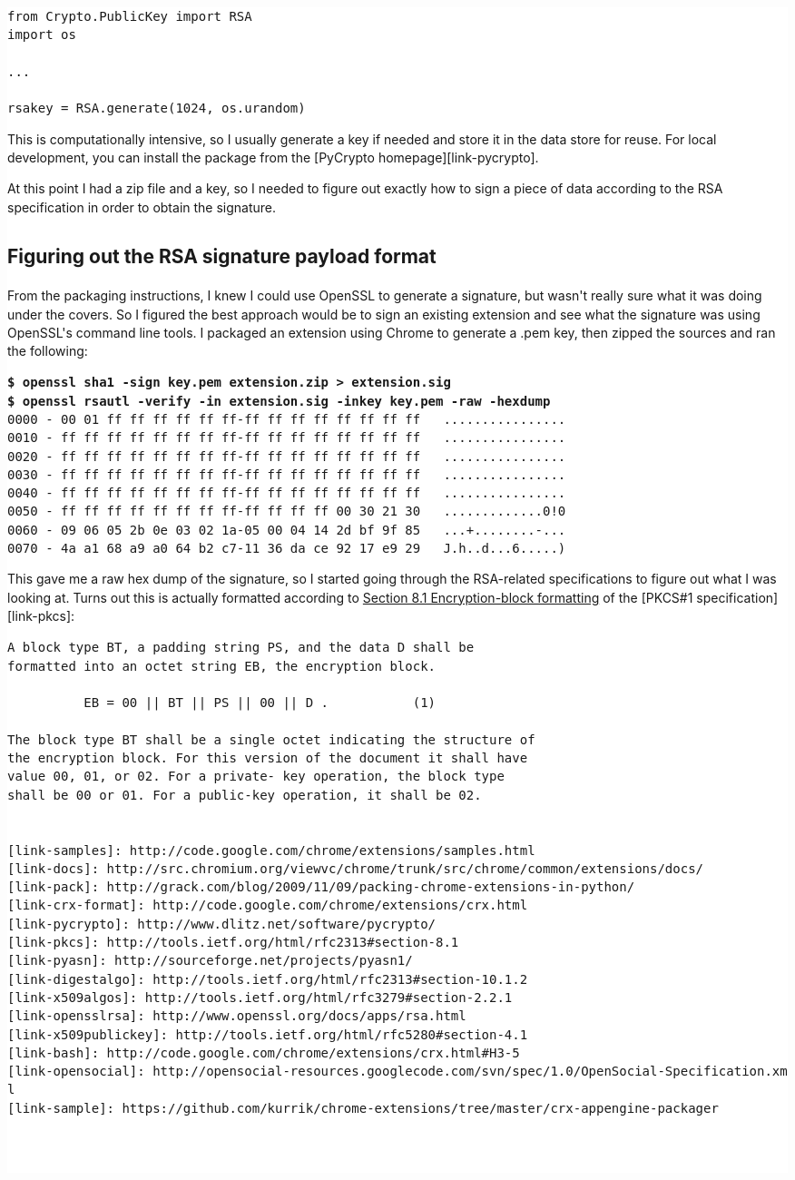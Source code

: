 <pre class="brush: python">
from Crypto.PublicKey import RSA
import os

...

rsakey = RSA.generate(1024, os.urandom)
</pre>

This is computationally intensive, so I usually generate a key if needed and 
store it in the data store for reuse. For local development, you can install 
the package from the [PyCrypto homepage][link-pycrypto].

At this point I had a zip file and a key, so I needed to figure out exactly
how to sign a piece of data according to the RSA specification in order to 
obtain the signature. 

## Figuring out the RSA signature payload format

From the packaging instructions, I knew I could use OpenSSL to generate a 
signature, but wasn't really sure what it was doing under the covers.  So I 
figured the best approach would be to sign an existing extension and see 
what the signature was using OpenSSL's command line tools.  I packaged an 
extension using Chrome to generate a .pem key, then zipped the sources and ran
the following:

<pre class="blockquote">
<strong>$ openssl sha1 -sign key.pem extension.zip > extension.sig 
$ openssl rsautl -verify -in extension.sig -inkey key.pem -raw -hexdump</strong>
0000 - 00 01 ff ff ff ff ff ff-ff ff ff ff ff ff ff ff   ................
0010 - ff ff ff ff ff ff ff ff-ff ff ff ff ff ff ff ff   ................
0020 - ff ff ff ff ff ff ff ff-ff ff ff ff ff ff ff ff   ................
0030 - ff ff ff ff ff ff ff ff-ff ff ff ff ff ff ff ff   ................
0040 - ff ff ff ff ff ff ff ff-ff ff ff ff ff ff ff ff   ................
0050 - ff ff ff ff ff ff ff ff-ff ff ff ff 00 30 21 30   .............0!0
0060 - 09 06 05 2b 0e 03 02 1a-05 00 04 14 2d bf 9f 85   ...+........-...
0070 - 4a a1 68 a9 a0 64 b2 c7-11 36 da ce 92 17 e9 29   J.h..d...6.....)
</pre>

This gave me a raw hex dump of the signature, so I started going through 
the RSA-related specifications to figure out what I was looking at. Turns 
out this is actually formatted according to <u>Section 8.1 Encryption-block 
formatting</u> of the [PKCS#1 specification][link-pkcs]:

<pre class="blockquote">
A block type BT, a padding string PS, and the data D shall be
formatted into an octet string EB, the encryption block.

          EB = 00 || BT || PS || 00 || D .           (1)

The block type BT shall be a single octet indicating the structure of
the encryption block. For this version of the document it shall have
value 00, 01, or 02. For a private- key operation, the block type
shall be 00 or 01. For a public-key operation, it shall be 02.


[link-samples]: http://code.google.com/chrome/extensions/samples.html
[link-docs]: http://src.chromium.org/viewvc/chrome/trunk/src/chrome/common/extensions/docs/
[link-pack]: http://grack.com/blog/2009/11/09/packing-chrome-extensions-in-python/
[link-crx-format]: http://code.google.com/chrome/extensions/crx.html
[link-pycrypto]: http://www.dlitz.net/software/pycrypto/
[link-pkcs]: http://tools.ietf.org/html/rfc2313#section-8.1
[link-pyasn]: http://sourceforge.net/projects/pyasn1/
[link-digestalgo]: http://tools.ietf.org/html/rfc2313#section-10.1.2
[link-x509algos]: http://tools.ietf.org/html/rfc3279#section-2.2.1
[link-opensslrsa]: http://www.openssl.org/docs/apps/rsa.html
[link-x509publickey]: http://tools.ietf.org/html/rfc5280#section-4.1
[link-bash]: http://code.google.com/chrome/extensions/crx.html#H3-5
[link-opensocial]: http://opensocial-resources.googlecode.com/svn/spec/1.0/OpenSocial-Specification.xml
[link-sample]: https://github.com/kurrik/chrome-extensions/tree/master/crx-appengine-packager